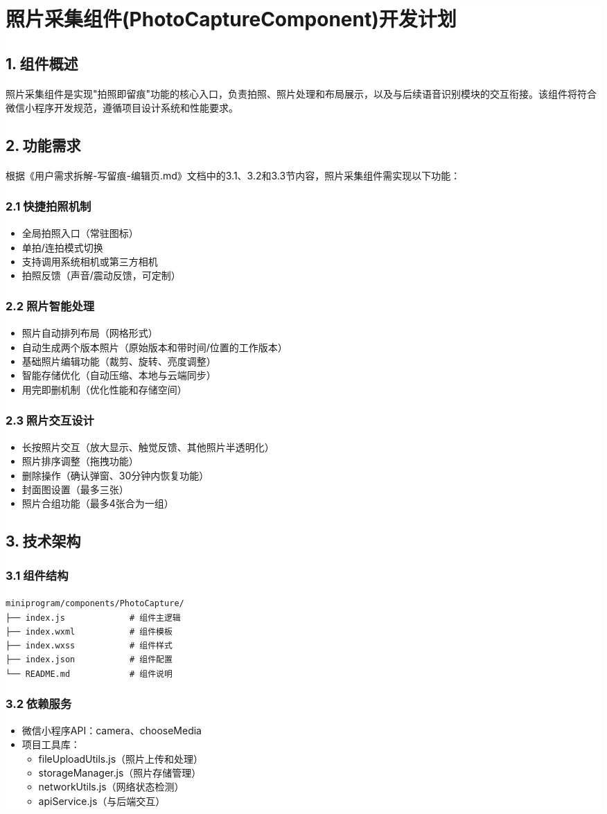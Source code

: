 # 照片采集组件(PhotoCaptureComponent)开发计划

## 1. 组件概述

照片采集组件是实现"拍照即留痕"功能的核心入口，负责拍照、照片处理和布局展示，以及与后续语音识别模块的交互衔接。该组件将符合微信小程序开发规范，遵循项目设计系统和性能要求。

## 2. 功能需求

根据《用户需求拆解-写留痕-编辑页.md》文档中的3.1、3.2和3.3节内容，照片采集组件需实现以下功能：

### 2.1 快捷拍照机制
- 全局拍照入口（常驻图标）
- 单拍/连拍模式切换
- 支持调用系统相机或第三方相机
- 拍照反馈（声音/震动反馈，可定制）

### 2.2 照片智能处理
- 照片自动排列布局（网格形式）
- 自动生成两个版本照片（原始版本和带时间/位置的工作版本）
- 基础照片编辑功能（裁剪、旋转、亮度调整）
- 智能存储优化（自动压缩、本地与云端同步）
- 用完即删机制（优化性能和存储空间）

### 2.3 照片交互设计
- 长按照片交互（放大显示、触觉反馈、其他照片半透明化）
- 照片排序调整（拖拽功能）
- 删除操作（确认弹窗、30分钟内恢复功能）
- 封面图设置（最多三张）
- 照片合组功能（最多4张合为一组）

## 3. 技术架构

### 3.1 组件结构
```
miniprogram/components/PhotoCapture/
├── index.js             # 组件主逻辑
├── index.wxml           # 组件模板
├── index.wxss           # 组件样式
├── index.json           # 组件配置
└── README.md            # 组件说明
```

### 3.2 依赖服务
- 微信小程序API：camera、chooseMedia
- 项目工具库：
  - fileUploadUtils.js（照片上传和处理）
  - storageManager.js（照片存储管理）
  - networkUtils.js（网络状态检测）
  - apiService.js（与后端交互）
